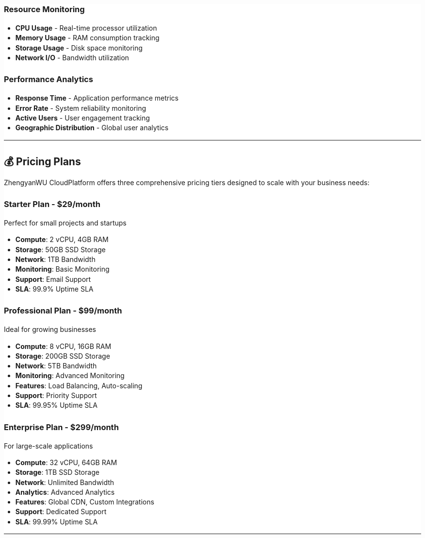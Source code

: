 ### Resource Monitoring
- **CPU Usage** - Real-time processor utilization
- **Memory Usage** - RAM consumption tracking
- **Storage Usage** - Disk space monitoring
- **Network I/O** - Bandwidth utilization

### Performance Analytics
- **Response Time** - Application performance metrics
- **Error Rate** - System reliability monitoring
- **Active Users** - User engagement tracking
- **Geographic Distribution** - Global user analytics

---

## 💰 Pricing Plans

ZhengyanWU CloudPlatform offers three comprehensive pricing tiers designed to scale with your business needs:

### Starter Plan - $29/month
Perfect for small projects and startups
- **Compute**: 2 vCPU, 4GB RAM
- **Storage**: 50GB SSD Storage
- **Network**: 1TB Bandwidth
- **Monitoring**: Basic Monitoring
- **Support**: Email Support
- **SLA**: 99.9% Uptime SLA

### Professional Plan - $99/month
Ideal for growing businesses
- **Compute**: 8 vCPU, 16GB RAM
- **Storage**: 200GB SSD Storage
- **Network**: 5TB Bandwidth
- **Monitoring**: Advanced Monitoring
- **Features**: Load Balancing, Auto-scaling
- **Support**: Priority Support
- **SLA**: 99.95% Uptime SLA

### Enterprise Plan - $299/month
For large-scale applications
- **Compute**: 32 vCPU, 64GB RAM
- **Storage**: 1TB SSD Storage
- **Network**: Unlimited Bandwidth
- **Analytics**: Advanced Analytics
- **Features**: Global CDN, Custom Integrations
- **Support**: Dedicated Support
- **SLA**: 99.99% Uptime SLA

---
